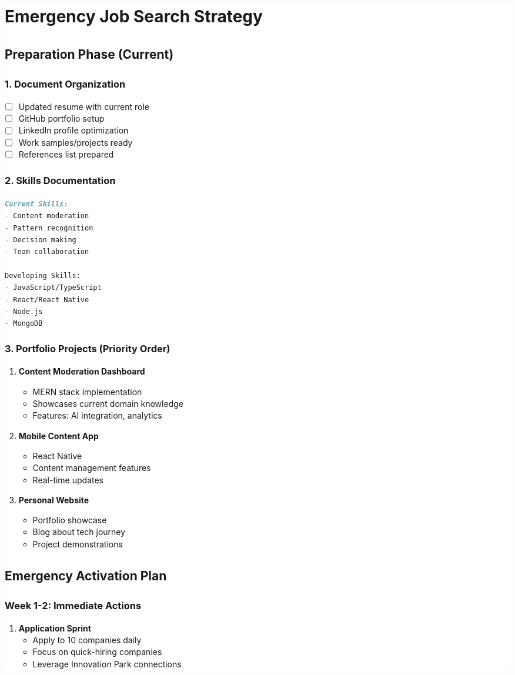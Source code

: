 # Emergency Job Search Strategy

## Preparation Phase (Current)

### 1. Document Organization
- [ ] Updated resume with current role
- [ ] GitHub portfolio setup
- [ ] LinkedIn profile optimization
- [ ] Work samples/projects ready
- [ ] References list prepared

### 2. Skills Documentation
```markdown
Current Skills:
- Content moderation
- Pattern recognition
- Decision making
- Team collaboration

Developing Skills:
- JavaScript/TypeScript
- React/React Native
- Node.js
- MongoDB
```

### 3. Portfolio Projects (Priority Order)
1. **Content Moderation Dashboard**
   - MERN stack implementation
   - Showcases current domain knowledge
   - Features: AI integration, analytics

2. **Mobile Content App**
   - React Native
   - Content management features
   - Real-time updates

3. **Personal Website**
   - Portfolio showcase
   - Blog about tech journey
   - Project demonstrations

## Emergency Activation Plan

### Week 1-2: Immediate Actions
1. **Application Sprint**
   - Apply to 10 companies daily
   - Focus on quick-hiring companies
   - Leverage Innovation Park connections
